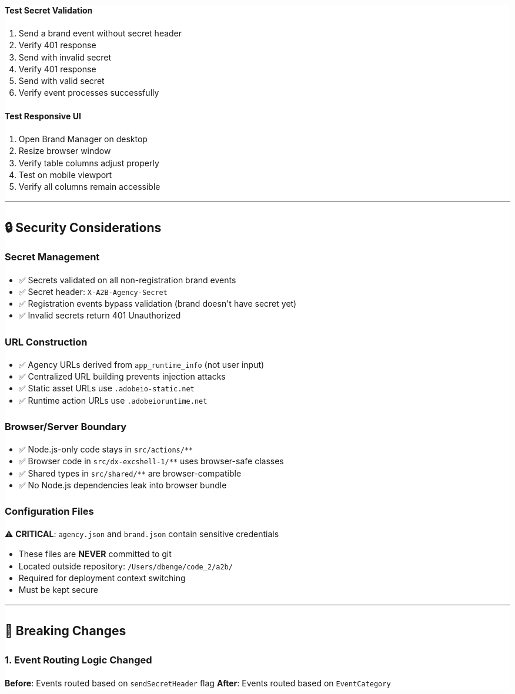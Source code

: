 #### Test Secret Validation
1. Send a brand event without secret header
2. Verify 401 response
3. Send with invalid secret
4. Verify 401 response
5. Send with valid secret
6. Verify event processes successfully

#### Test Responsive UI
1. Open Brand Manager on desktop
2. Resize browser window
3. Verify table columns adjust properly
4. Test on mobile viewport
5. Verify all columns remain accessible

---

## 🔒 Security Considerations

### Secret Management
- ✅ Secrets validated on all non-registration brand events
- ✅ Secret header: `X-A2B-Agency-Secret`
- ✅ Registration events bypass validation (brand doesn't have secret yet)
- ✅ Invalid secrets return 401 Unauthorized

### URL Construction
- ✅ Agency URLs derived from `app_runtime_info` (not user input)
- ✅ Centralized URL building prevents injection attacks
- ✅ Static asset URLs use `.adobeio-static.net`
- ✅ Runtime action URLs use `.adobeioruntime.net`

### Browser/Server Boundary
- ✅ Node.js-only code stays in `src/actions/**`
- ✅ Browser code in `src/dx-excshell-1/**` uses browser-safe classes
- ✅ Shared types in `src/shared/**` are browser-compatible
- ✅ No Node.js dependencies leak into browser bundle

### Configuration Files
⚠️ **CRITICAL**: `agency.json` and `brand.json` contain sensitive credentials
- These files are **NEVER** committed to git
- Located outside repository: `/Users/dbenge/code_2/a2b/`
- Required for deployment context switching
- Must be kept secure

---

## 🔄 Breaking Changes

### 1. Event Routing Logic Changed
**Before**: Events routed based on `sendSecretHeader` flag
**After**: Events routed based on `EventCategory`
